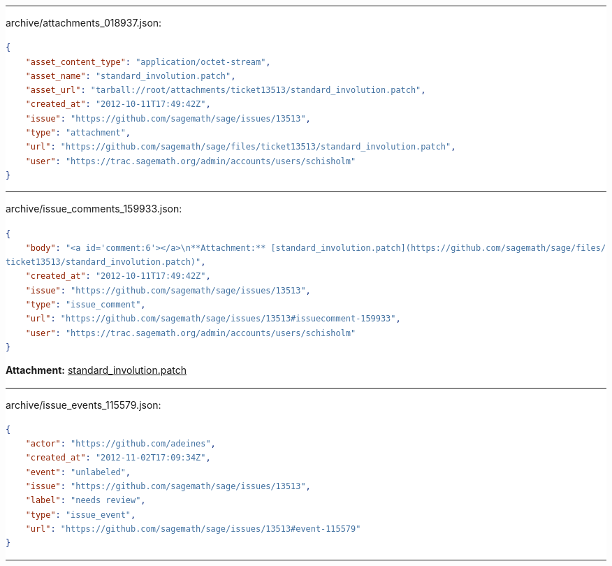

---

archive/attachments_018937.json:
```json
{
    "asset_content_type": "application/octet-stream",
    "asset_name": "standard_involution.patch",
    "asset_url": "tarball://root/attachments/ticket13513/standard_involution.patch",
    "created_at": "2012-10-11T17:49:42Z",
    "issue": "https://github.com/sagemath/sage/issues/13513",
    "type": "attachment",
    "url": "https://github.com/sagemath/sage/files/ticket13513/standard_involution.patch",
    "user": "https://trac.sagemath.org/admin/accounts/users/schisholm"
}
```



---

archive/issue_comments_159933.json:
```json
{
    "body": "<a id='comment:6'></a>\n**Attachment:** [standard_involution.patch](https://github.com/sagemath/sage/files/ticket13513/standard_involution.patch)",
    "created_at": "2012-10-11T17:49:42Z",
    "issue": "https://github.com/sagemath/sage/issues/13513",
    "type": "issue_comment",
    "url": "https://github.com/sagemath/sage/issues/13513#issuecomment-159933",
    "user": "https://trac.sagemath.org/admin/accounts/users/schisholm"
}
```

<a id='comment:6'></a>
**Attachment:** [standard_involution.patch](https://github.com/sagemath/sage/files/ticket13513/standard_involution.patch)



---

archive/issue_events_115579.json:
```json
{
    "actor": "https://github.com/adeines",
    "created_at": "2012-11-02T17:09:34Z",
    "event": "unlabeled",
    "issue": "https://github.com/sagemath/sage/issues/13513",
    "label": "needs review",
    "type": "issue_event",
    "url": "https://github.com/sagemath/sage/issues/13513#event-115579"
}
```



---